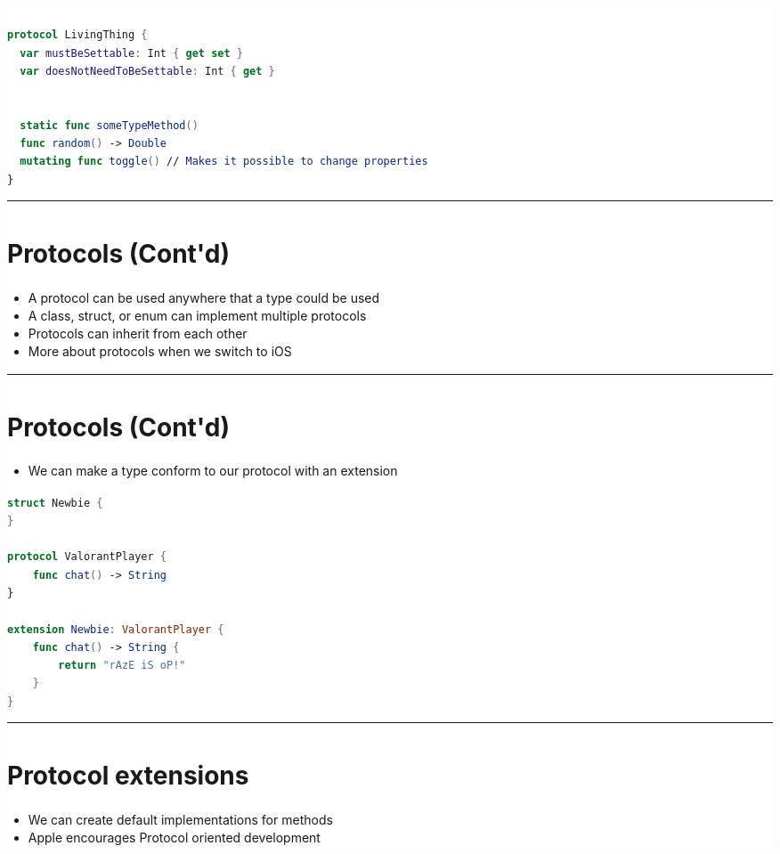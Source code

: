 ```swift

protocol LivingThing {
  var mustBeSettable: Int { get set }
  var doesNotNeedToBeSettable: Int { get }


  static func someTypeMethod()
  func random() -> Double
  mutating func toggle() // Makes it possible to change properties
}
```

---

# Protocols (Cont'd)

- A protocol can be used anywhere that a type could be used
- A class, struct, or enum can implement multiple protocols
- Protocols can inherit from each other
- More about protocols when we switch to iOS

---

# Protocols (Cont'd)

- We can make a type conform to our protocol with an extension

```swift
struct Newbie {
}

protocol ValorantPlayer {
    func chat() -> String
}

extension Newbie: ValorantPlayer {
    func chat() -> String {
        return "rAzE iS oP!"
    }
}

```

---

# Protocol extensions

- We can create default implementations for methods
- Apple encourages Protocol oriented development
